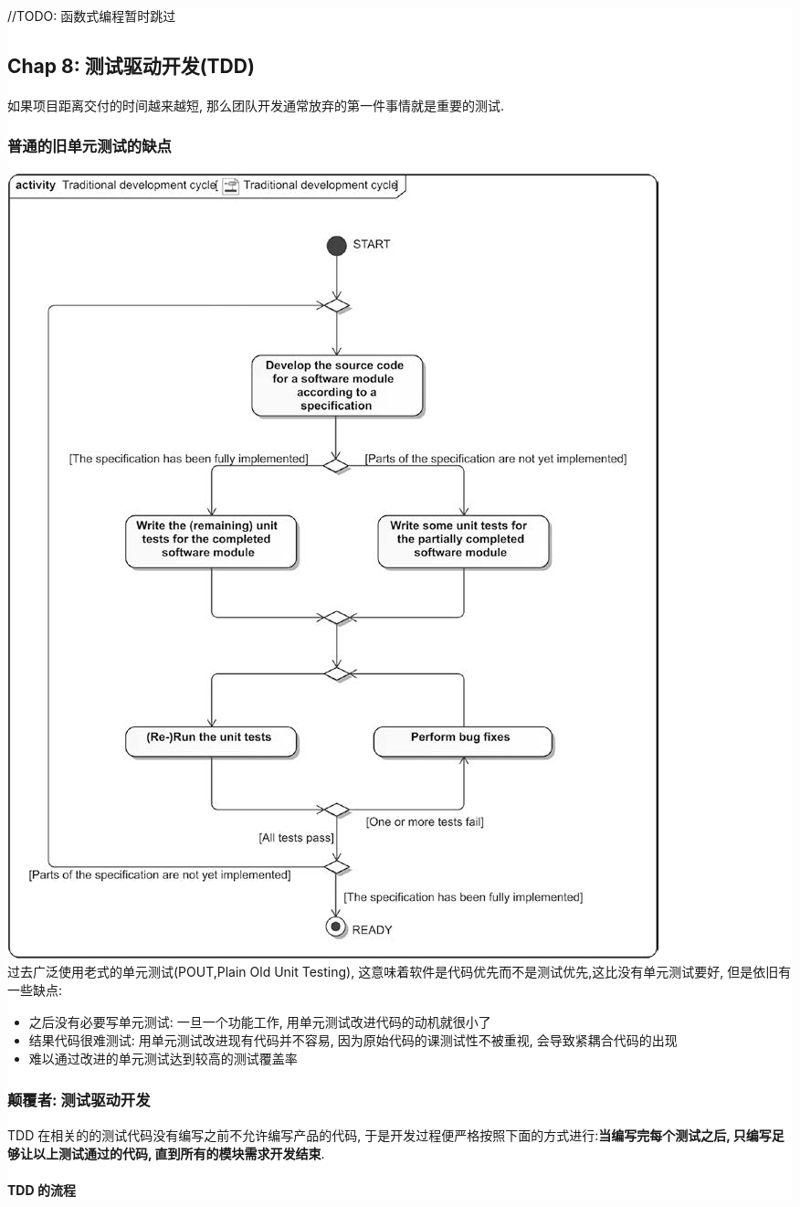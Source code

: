 //TODO: 函数式编程暂时跳过

## Chap 8: 测试驱动开发(TDD)
如果项目距离交付的时间越来越短, 那么团队开发通常放弃的第一件事情就是重要的测试. 
### 普通的旧单元测试的缺点
![](figure/8.1.jpg)<br>
过去广泛使用老式的单元测试(POUT,Plain Old Unit Testing), 这意味着软件是代码优先而不是测试优先,这比没有单元测试要好, 但是依旧有一些缺点:
* 之后没有必要写单元测试: 一旦一个功能工作, 用单元测试改进代码的动机就很小了
* 结果代码很难测试: 用单元测试改进现有代码并不容易, 因为原始代码的课测试性不被重视, 会导致紧耦合代码的出现
* 难以通过改进的单元测试达到较高的测试覆盖率

### 颠覆者: 测试驱动开发
TDD 在相关的的测试代码没有编写之前不允许编写产品的代码, 于是开发过程便严格按照下面的方式进行:**当编写完每个测试之后, 只编写足够让以上测试通过的代码, 直到所有的模块需求开发结束**.<br>
#### TDD 的流程

